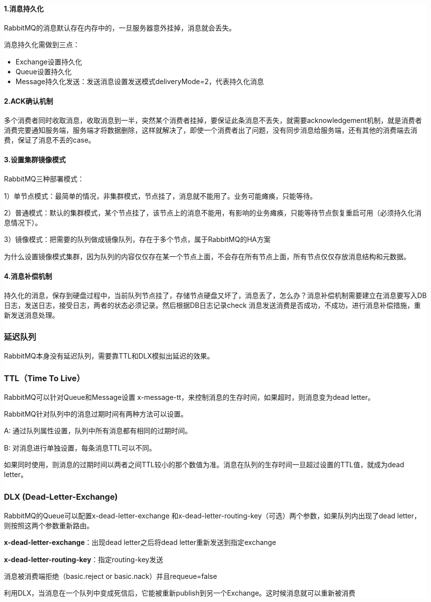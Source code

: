 #### 1.消息持久化

RabbitMQ的消息默认存在内存中的，一旦服务器意外挂掉，消息就会丢失。

消息持久化需做到三点：

- Exchange设置持久化
- Queue设置持久化
- Message持久化发送：发送消息设置发送模式deliveryMode=2，代表持久化消息

#### 2.ACK确认机制

多个消费者同时收取消息，收取消息到一半，突然某个消费者挂掉，要保证此条消息不丢失，就需要acknowledgement机制，就是消费者消费完要通知服务端，服务端才将数据删除，这样就解决了，即使一个消费者出了问题，没有同步消息给服务端，还有其他的消费端去消费，保证了消息不丢的case。

#### 3.设置集群镜像模式

RabbitMQ三种部署模式：

1）单节点模式：最简单的情况，非集群模式，节点挂了，消息就不能用了。业务可能瘫痪，只能等待。

2）普通模式：默认的集群模式，某个节点挂了，该节点上的消息不能用，有影响的业务瘫痪，只能等待节点恢复重启可用（必须持久化消息情况下）。

3）镜像模式：把需要的队列做成镜像队列，存在于多个节点，属于RabbitMQ的HA方案

为什么设置镜像模式集群，因为队列的内容仅仅存在某一个节点上面，不会存在所有节点上面，所有节点仅仅存放消息结构和元数据。

#### 4.消息补偿机制

持久化的消息，保存到硬盘过程中，当前队列节点挂了，存储节点硬盘又坏了，消息丢了，怎么办？消息补偿机制需要建立在消息要写入DB日志，发送日志，接受日志，两者的状态必须记录。然后根据DB日志记录check 消息发送消费是否成功，不成功，进行消息补偿措施，重新发送消息处理。

### 延迟队列

RabbitMQ本身没有延迟队列，需要靠TTL和DLX模拟出延迟的效果。

### TTL（Time To Live）

RabbitMQ可以针对Queue和Message设置 x-message-tt，来控制消息的生存时间，如果超时，则消息变为dead letter。

RabbitMQ针对队列中的消息过期时间有两种方法可以设置。

A: 通过队列属性设置，队列中所有消息都有相同的过期时间。

B: 对消息进行单独设置，每条消息TTL可以不同。

如果同时使用，则消息的过期时间以两者之间TTL较小的那个数值为准。消息在队列的生存时间一旦超过设置的TTL值，就成为dead letter。

### DLX (Dead-Letter-Exchange)

RabbitMQ的Queue可以配置x-dead-letter-exchange 和x-dead-letter-routing-key（可选）两个参数，如果队列内出现了dead letter，则按照这两个参数重新路由。

**x-dead-letter-exchange**：出现dead letter之后将dead letter重新发送到指定exchange

**x-dead-letter-routing-key**：指定routing-key发送

消息被消费端拒绝（basic.reject or basic.nack）并且requeue=false

利用DLX，当消息在一个队列中变成死信后，它能被重新publish到另一个Exchange。这时候消息就可以重新被消费

